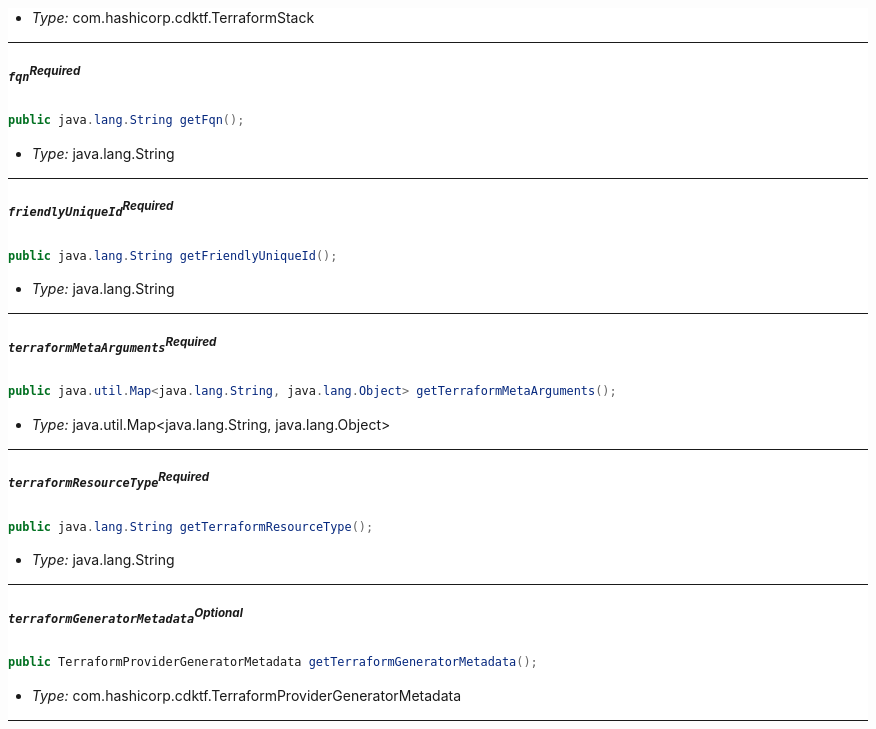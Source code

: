 - *Type:* com.hashicorp.cdktf.TerraformStack

---

##### `fqn`<sup>Required</sup> <a name="fqn" id="@cdktf/provider-salesforce.user.User.property.fqn"></a>

```java
public java.lang.String getFqn();
```

- *Type:* java.lang.String

---

##### `friendlyUniqueId`<sup>Required</sup> <a name="friendlyUniqueId" id="@cdktf/provider-salesforce.user.User.property.friendlyUniqueId"></a>

```java
public java.lang.String getFriendlyUniqueId();
```

- *Type:* java.lang.String

---

##### `terraformMetaArguments`<sup>Required</sup> <a name="terraformMetaArguments" id="@cdktf/provider-salesforce.user.User.property.terraformMetaArguments"></a>

```java
public java.util.Map<java.lang.String, java.lang.Object> getTerraformMetaArguments();
```

- *Type:* java.util.Map<java.lang.String, java.lang.Object>

---

##### `terraformResourceType`<sup>Required</sup> <a name="terraformResourceType" id="@cdktf/provider-salesforce.user.User.property.terraformResourceType"></a>

```java
public java.lang.String getTerraformResourceType();
```

- *Type:* java.lang.String

---

##### `terraformGeneratorMetadata`<sup>Optional</sup> <a name="terraformGeneratorMetadata" id="@cdktf/provider-salesforce.user.User.property.terraformGeneratorMetadata"></a>

```java
public TerraformProviderGeneratorMetadata getTerraformGeneratorMetadata();
```

- *Type:* com.hashicorp.cdktf.TerraformProviderGeneratorMetadata

---